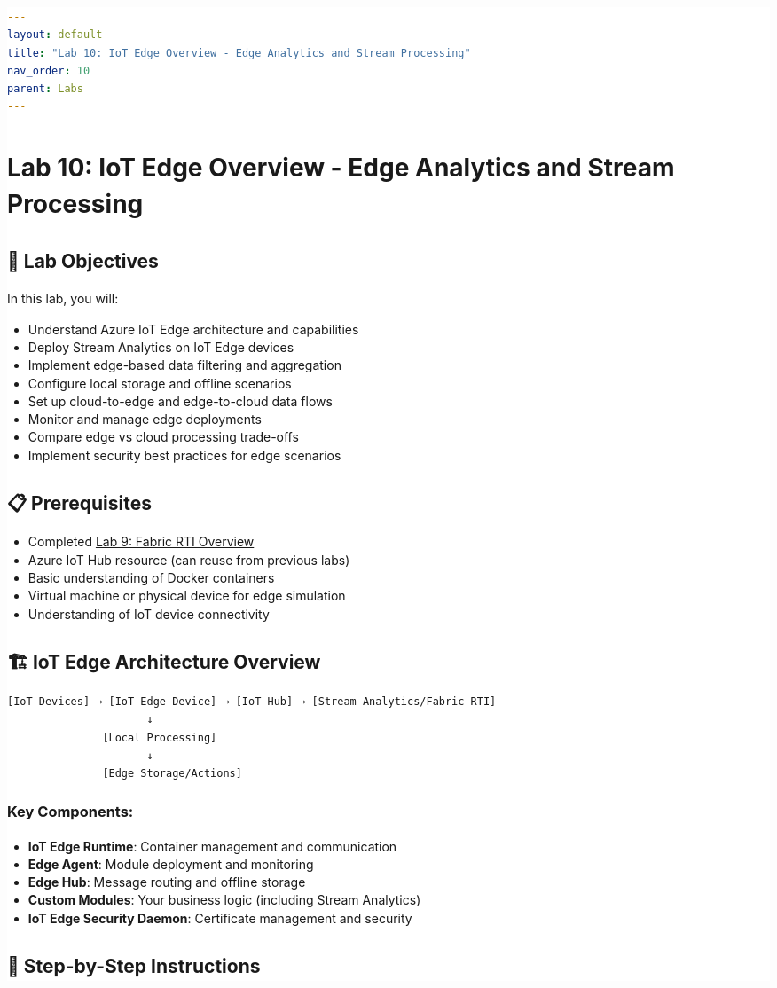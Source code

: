 ```yaml
---
layout: default
title: "Lab 10: IoT Edge Overview - Edge Analytics and Stream Processing"
nav_order: 10
parent: Labs
---
```


# Lab 10: IoT Edge Overview - Edge Analytics and Stream Processing

## 🎯 Lab Objectives

In this lab, you will:
- Understand Azure IoT Edge architecture and capabilities
- Deploy Stream Analytics on IoT Edge devices
- Implement edge-based data filtering and aggregation
- Configure local storage and offline scenarios
- Set up cloud-to-edge and edge-to-cloud data flows
- Monitor and manage edge deployments
- Compare edge vs cloud processing trade-offs
- Implement security best practices for edge scenarios

## 📋 Prerequisites

- Completed [Lab 9: Fabric RTI Overview](./lab-09-fabric-rti.md)
- Azure IoT Hub resource (can reuse from previous labs)
- Basic understanding of Docker containers
- Virtual machine or physical device for edge simulation
- Understanding of IoT device connectivity

## 🏗️ IoT Edge Architecture Overview

```
[IoT Devices] → [IoT Edge Device] → [IoT Hub] → [Stream Analytics/Fabric RTI]
                      ↓
               [Local Processing]
                      ↓
               [Edge Storage/Actions]
```

### Key Components:
- **IoT Edge Runtime**: Container management and communication
- **Edge Agent**: Module deployment and monitoring
- **Edge Hub**: Message routing and offline storage
- **Custom Modules**: Your business logic (including Stream Analytics)
- **IoT Edge Security Daemon**: Certificate management and security

## 📝 Step-by-Step Instructions
